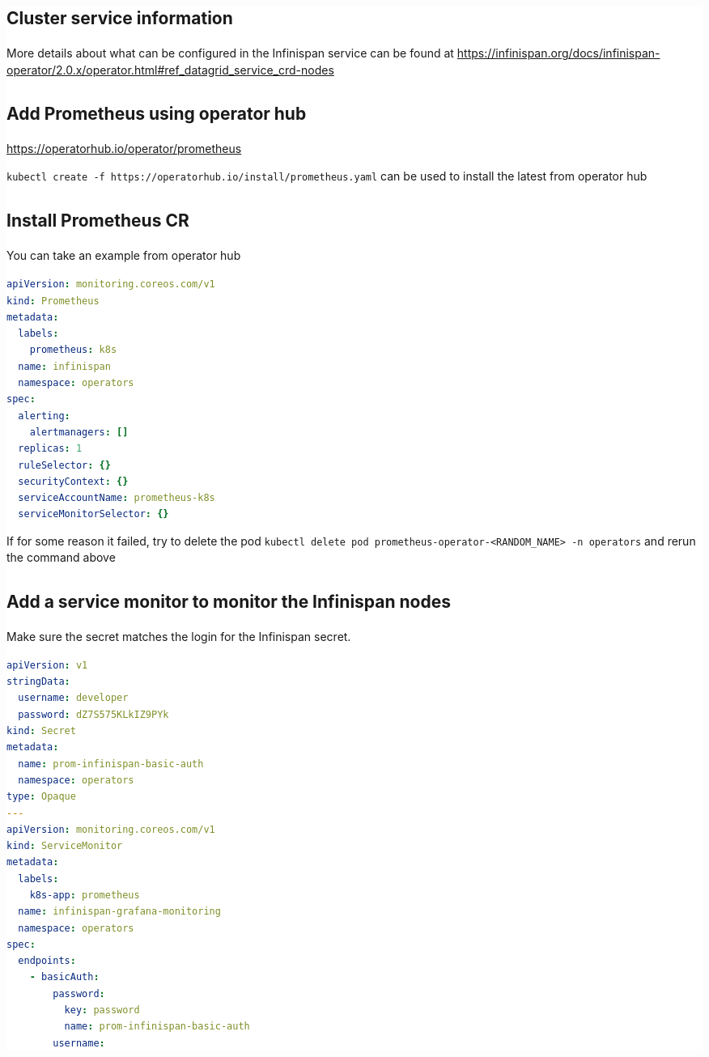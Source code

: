 ## Cluster service information
More details about what can be configured in the Infinispan service can be found at https://infinispan.org/docs/infinispan-operator/2.0.x/operator.html#ref_datagrid_service_crd-nodes

## Add Prometheus using operator hub
https://operatorhub.io/operator/prometheus

`kubectl create -f https://operatorhub.io/install/prometheus.yaml` can be used to install the latest from operator hub

## Install Prometheus CR
You can take an example from operator hub

```prometheus-cr.yaml
apiVersion: monitoring.coreos.com/v1
kind: Prometheus
metadata:
  labels:
    prometheus: k8s
  name: infinispan
  namespace: operators
spec:
  alerting: 
    alertmanagers: []
  replicas: 1
  ruleSelector: {}
  securityContext: {}
  serviceAccountName: prometheus-k8s
  serviceMonitorSelector: {}
```

If for some reason it failed, try to delete the pod `kubectl delete pod prometheus-operator-<RANDOM_NAME> -n operators` and rerun the command above 

## Add a service monitor to monitor the Infinispan nodes

Make sure the secret matches the login for the Infinispan secret.

```prometheus-service-monitor.yaml
apiVersion: v1
stringData:
  username: developer
  password: dZ7S575KLkIZ9PYk
kind: Secret
metadata:
  name: prom-infinispan-basic-auth
  namespace: operators
type: Opaque
---
apiVersion: monitoring.coreos.com/v1
kind: ServiceMonitor
metadata:
  labels:
    k8s-app: prometheus
  name: infinispan-grafana-monitoring
  namespace: operators
spec:
  endpoints:
    - basicAuth:
        password:
          key: password
          name: prom-infinispan-basic-auth
        username:
```